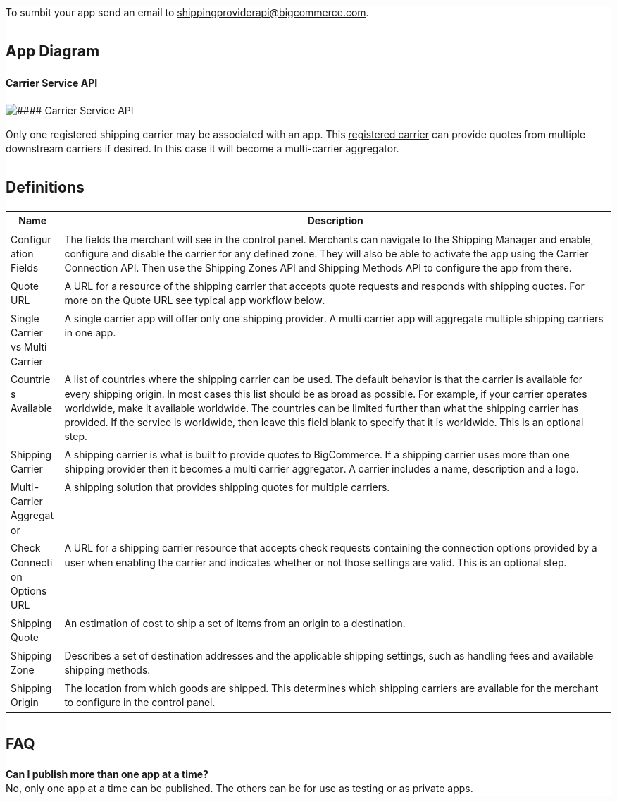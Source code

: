 To sumbit your app send an email to <a href="shippingproviderapi@bigcommerce.com">shippingproviderapi@bigcommerce.com</a>.



<a href='#shipping_provider-app_diagram' aria-hidden='true' class='block-anchor'  id='shipping_provider-app_diagram'><i aria-hidden='true' class='linkify icon'></i></a>

## App Diagram



#### Carrier Service API
![#### Carrier Service API
](//s3.amazonaws.com/user-content.stoplight.io/6012/1552664566834 "#### Carrier Service API
")

Only one registered shipping carrier may be associated with an app. This [registered carrier](#shipping_provider-definitions) can provide quotes from multiple downstream carriers if desired. In this case it will become a multi-carrier aggregator.



<a href='#shipping_provider-definitions' aria-hidden='true' class='block-anchor'  id='shipping_provider-definitions'><i aria-hidden='true' class='linkify icon'></i></a>

## Definitions

| Name | Description |
| -- | -- |
| Configuration Fields | The fields the merchant will see in the control panel. Merchants can navigate to the Shipping Manager and enable, configure and disable the carrier for any defined zone. They will also be able to activate the app using the Carrier Connection API. Then use the Shipping Zones API and Shipping Methods API to configure the app from there. |
| Quote URL | A URL for a resource of the shipping carrier that accepts quote requests and responds with shipping quotes. For more on the Quote URL see typical app workflow below.| 
| Single Carrier vs Multi Carrier | A single carrier app will offer only one shipping provider. A multi carrier app will aggregate multiple shipping carriers in one app.| 
| Countries Available | A list of countries where the shipping carrier can be used. The default behavior is that the carrier is available for every shipping origin. In most cases this list should be as broad as possible. For example, if your carrier operates worldwide, make it available worldwide. The countries can be limited further than what the shipping carrier has provided. If the service is worldwide, then leave this field blank to specify that it is worldwide. This is an optional step. |
| Shipping Carrier |  A shipping carrier is what is built to provide quotes to BigCommerce. If a shipping carrier uses more than one shipping provider then it becomes a multi carrier aggregator. A carrier includes a name, description and a logo. |
| Multi-Carrier Aggregator | A shipping solution that provides shipping quotes for multiple carriers.|
| Check Connection Options URL | A URL for a shipping carrier resource that accepts check requests containing the connection options provided by a user when enabling the carrier and indicates whether or not those settings are valid. This is an optional step. |
| Shipping Quote | An estimation of cost to ship a set of items from an origin to a destination. |
| Shipping Zone | Describes a set of destination addresses and the applicable shipping settings, such as handling fees and available shipping methods.|
| Shipping Origin | The location from which goods are shipped. This determines which shipping carriers are available for the merchant to configure in the control panel. |



<a href='#shipping_provider-faq' aria-hidden='true' class='block-anchor'  id='shipping_provider-faq'><i aria-hidden='true' class='linkify icon'></i></a>

## FAQ
**Can I publish more than one app at a time?**  
No, only one app at a time can be published. The others can be for use as testing or as private apps.

